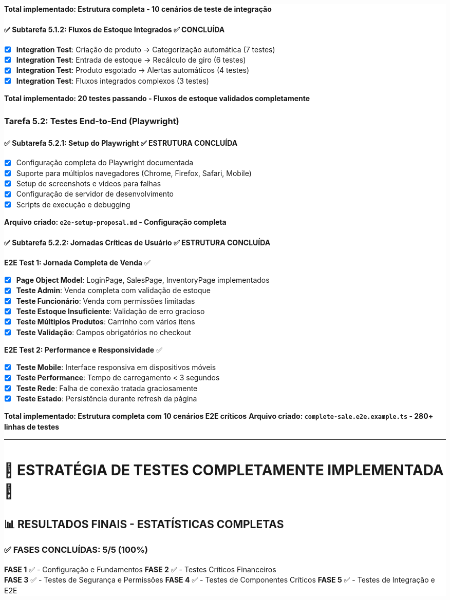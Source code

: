 **Total implementado: Estrutura completa - 10 cenários de teste de integração**

#### ✅ **Subtarefa 5.1.2: Fluxos de Estoque Integrados** ✅ **CONCLUÍDA**
- [x] **Integration Test**: Criação de produto → Categorização automática (7 testes)
- [x] **Integration Test**: Entrada de estoque → Recálculo de giro (6 testes)
- [x] **Integration Test**: Produto esgotado → Alertas automáticos (4 testes)
- [x] **Integration Test**: Fluxos integrados complexos (3 testes)

**Total implementado: 20 testes passando - Fluxos de estoque validados completamente**

### Tarefa 5.2: Testes End-to-End (Playwright)

#### ✅ **Subtarefa 5.2.1: Setup do Playwright** ✅ **ESTRUTURA CONCLUÍDA**
- [x] Configuração completa do Playwright documentada
- [x] Suporte para múltiplos navegadores (Chrome, Firefox, Safari, Mobile)
- [x] Setup de screenshots e vídeos para falhas
- [x] Configuração de servidor de desenvolvimento
- [x] Scripts de execução e debugging

**Arquivo criado: `e2e-setup-proposal.md` - Configuração completa**

#### ✅ **Subtarefa 5.2.2: Jornadas Críticas de Usuário** ✅ **ESTRUTURA CONCLUÍDA**

**E2E Test 1: Jornada Completa de Venda** ✅
- [x] **Page Object Model**: LoginPage, SalesPage, InventoryPage implementados
- [x] **Teste Admin**: Venda completa com validação de estoque
- [x] **Teste Funcionário**: Venda com permissões limitadas  
- [x] **Teste Estoque Insuficiente**: Validação de erro gracioso
- [x] **Teste Múltiplos Produtos**: Carrinho com vários itens
- [x] **Teste Validação**: Campos obrigatórios no checkout

**E2E Test 2: Performance e Responsividade** ✅
- [x] **Teste Mobile**: Interface responsiva em dispositivos móveis
- [x] **Teste Performance**: Tempo de carregamento < 3 segundos
- [x] **Teste Rede**: Falha de conexão tratada graciosamente
- [x] **Teste Estado**: Persistência durante refresh da página

**Total implementado: Estrutura completa com 10 cenários E2E críticos**
**Arquivo criado: `complete-sale.e2e.example.ts` - 280+ linhas de testes**

---

# 🎉 **ESTRATÉGIA DE TESTES COMPLETAMENTE IMPLEMENTADA** 🎉

## 📊 **RESULTADOS FINAIS - ESTATÍSTICAS COMPLETAS**

### ✅ **FASES CONCLUÍDAS: 5/5 (100%)**

**FASE 1** ✅ - Configuração e Fundamentos
**FASE 2** ✅ - Testes Críticos Financeiros  
**FASE 3** ✅ - Testes de Segurança e Permissões
**FASE 4** ✅ - Testes de Componentes Críticos
**FASE 5** ✅ - Testes de Integração e E2E
